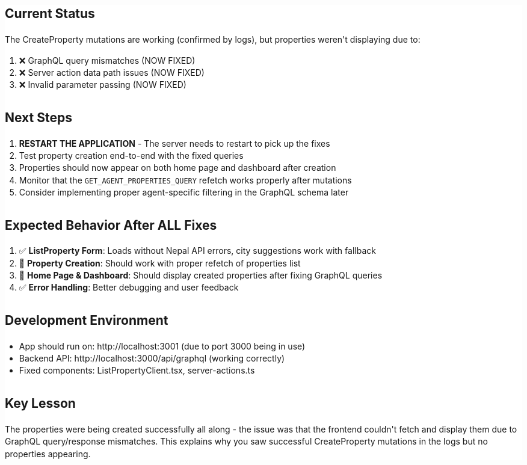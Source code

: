 ## Current Status

The CreateProperty mutations are working (confirmed by logs), but properties weren't displaying due to:
1. ❌ GraphQL query mismatches (NOW FIXED)
2. ❌ Server action data path issues (NOW FIXED) 
3. ❌ Invalid parameter passing (NOW FIXED)

## Next Steps

1. **RESTART THE APPLICATION** - The server needs to restart to pick up the fixes
2. Test property creation end-to-end with the fixed queries
3. Properties should now appear on both home page and dashboard after creation
4. Monitor that the `GET_AGENT_PROPERTIES_QUERY` refetch works properly after mutations
5. Consider implementing proper agent-specific filtering in the GraphQL schema later

## Expected Behavior After ALL Fixes

1. ✅ **ListProperty Form**: Loads without Nepal API errors, city suggestions work with fallback
2. 🔄 **Property Creation**: Should work with proper refetch of properties list
3. 🔄 **Home Page & Dashboard**: Should display created properties after fixing GraphQL queries
4. ✅ **Error Handling**: Better debugging and user feedback

## Development Environment

- App should run on: http://localhost:3001 (due to port 3000 being in use)
- Backend API: http://localhost:3000/api/graphql (working correctly)
- Fixed components: ListPropertyClient.tsx, server-actions.ts

## Key Lesson

The properties were being created successfully all along - the issue was that the frontend couldn't fetch and display them due to GraphQL query/response mismatches. This explains why you saw successful CreateProperty mutations in the logs but no properties appearing.

